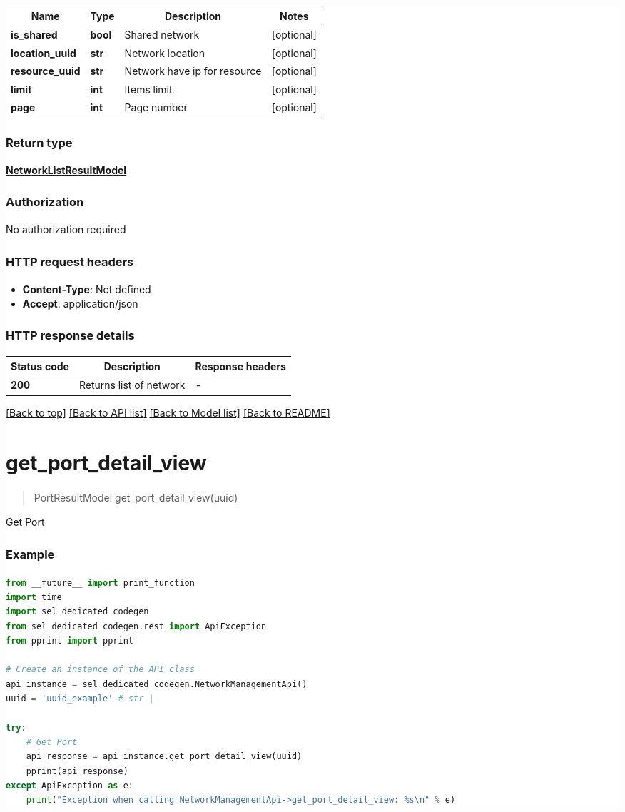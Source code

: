 Name | Type | Description  | Notes
------------- | ------------- | ------------- | -------------
 **is_shared** | **bool**| Shared network | [optional] 
 **location_uuid** | **str**| Network location | [optional] 
 **resource_uuid** | **str**| Network have ip for resource | [optional] 
 **limit** | **int**| Items limit | [optional] 
 **page** | **int**| Page number | [optional] 

### Return type

[**NetworkListResultModel**](NetworkListResultModel.md)

### Authorization

No authorization required

### HTTP request headers

 - **Content-Type**: Not defined
 - **Accept**: application/json

### HTTP response details
| Status code | Description | Response headers |
|-------------|-------------|------------------|
**200** | Returns list of network |  -  |

[[Back to top]](#) [[Back to API list]](../README.md#documentation-for-api-endpoints) [[Back to Model list]](../README.md#documentation-for-models) [[Back to README]](../README.md)

# **get_port_detail_view**
> PortResultModel get_port_detail_view(uuid)

Get Port

### Example

```python
from __future__ import print_function
import time
import sel_dedicated_codegen
from sel_dedicated_codegen.rest import ApiException
from pprint import pprint

# Create an instance of the API class
api_instance = sel_dedicated_codegen.NetworkManagementApi()
uuid = 'uuid_example' # str | 

try:
    # Get Port
    api_response = api_instance.get_port_detail_view(uuid)
    pprint(api_response)
except ApiException as e:
    print("Exception when calling NetworkManagementApi->get_port_detail_view: %s\n" % e)
```
